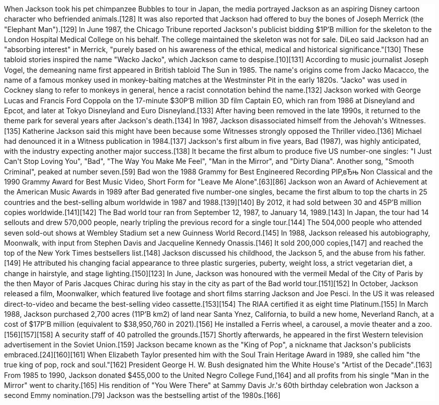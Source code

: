 When Jackson took his pet chimpanzee Bubbles to tour in Japan, the media portrayed Jackson as an aspiring Disney cartoon character who befriended animals.[128] It was also reported that Jackson had offered to buy the bones of Joseph Merrick (the "Elephant Man").[129] In June 1987, the Chicago Tribune reported Jackson's publicist bidding $1Р’В million for the skeleton to the London Hospital Medical College on his behalf. The college maintained the skeleton was not for sale. DiLeo said Jackson had an "absorbing interest" in Merrick, "purely based on his awareness of the ethical, medical and historical significance."[130]
These tabloid stories inspired the name "Wacko Jacko", which Jackson came to despise.[10][131] According to music journalist Joseph Vogel, the demeaning name first appeared in British tabloid The Sun in 1985. The name's origins come from Jacko Macacco, the name of a famous monkey used in monkey-baiting matches at the Westminster Pit in the early 1820s. "Jacko" was used in Cockney slang to refer to monkeys in general, hence a racist connotation behind the name.[132]
Jackson worked with George Lucas and Francis Ford Coppola on the 17-minute $30Р’В million 3D film Captain EO, which ran from 1986 at Disneyland and Epcot, and later at Tokyo Disneyland and Euro Disneyland.[133] After having been removed in the late 1990s, it returned to the theme park for several years after Jackson's death.[134] In 1987, Jackson disassociated himself from the Jehovah's Witnesses.[135] Katherine Jackson said this might have been because some Witnesses strongly opposed the Thriller video.[136] Michael had denounced it in a Witness publication in 1984.[137]
Jackson's first album in five years, Bad (1987), was highly anticipated, with the industry expecting another major success.[138] It became the first album to produce five US number-one singles: "I Just Can't Stop Loving You", "Bad", "The Way You Make Me Feel", "Man in the Mirror", and "Dirty Diana". Another song, "Smooth Criminal", peaked at number seven.[59] Bad won the 1988 Grammy for Best Engineered Recording РІР‚вЂњ Non Classical and the 1990 Grammy Award for Best Music Video, Short Form for "Leave Me Alone".[63][86] Jackson won an Award of Achievement at the American Music Awards in 1989 after Bad generated five number-one singles, became the first album to top the charts in 25 countries and the best-selling album worldwide in 1987 and 1988.[139][140] By 2012, it had sold between 30 and 45Р’В million copies worldwide.[141][142]
The Bad world tour ran from September 12, 1987, to January 14, 1989.[143] In Japan, the tour had 14 sellouts and drew 570,000 people, nearly tripling the previous record for a single tour.[144] The 504,000 people who attended seven sold-out shows at Wembley Stadium set a new Guinness World Record.[145]
In 1988, Jackson released his autobiography, Moonwalk, with input from Stephen Davis and Jacqueline Kennedy Onassis.[146] It sold 200,000 copies,[147] and reached the top of the New York Times bestsellers list.[148] Jackson discussed his childhood, the Jackson 5, and the abuse from his father.[149] He attributed his changing facial appearance to three plastic surgeries, puberty, weight loss, a strict vegetarian diet, a change in hairstyle, and stage lighting.[150][123] In June, Jackson was honoured with the vermeil Medal of the City of Paris by the then Mayor of Paris Jacques Chirac during his stay in the city as part of the Bad world tour.[151][152] In October, Jackson released a film, Moonwalker, which featured live footage and short films starring Jackson and Joe Pesci. In the US it was released direct-to-video and became the best-selling video cassette.[153][154] The RIAA certified it as eight time Platinum.[155]
In March 1988, Jackson purchased 2,700 acres (11Р’В km2) of land near Santa Ynez, California, to build a new home, Neverland Ranch, at a cost of $17Р’В million (equivalent to $38,950,760 in 2021).[156] He installed a Ferris wheel, a carousel, a movie theater and a zoo.[156][157][158] A security staff of 40 patrolled the grounds.[157] Shortly afterwards, he appeared in the first Western television advertisement in the Soviet Union.[159]
Jackson became known as the "King of Pop", a nickname that Jackson's publicists embraced.[24][160][161] When Elizabeth Taylor presented him with the Soul Train Heritage Award in 1989, she called him "the true king of pop, rock and soul."[162] President George H. W. Bush designated him the White House's "Artist of the Decade".[163] From 1985 to 1990, Jackson donated $455,000 to the United Negro College Fund,[164] and all profits from his single "Man in the Mirror" went to charity.[165] His rendition of "You Were There" at Sammy Davis Jr.'s 60th birthday celebration won Jackson a second Emmy nomination.[79] Jackson was the bestselling artist of the 1980s.[166]